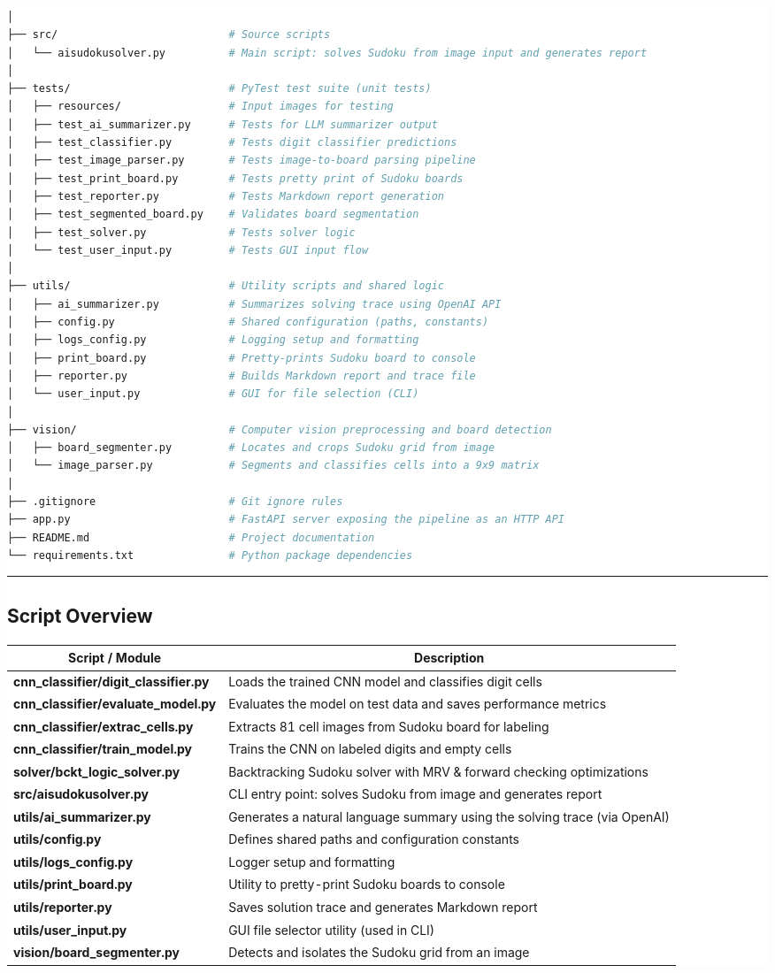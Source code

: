 ```bash
│
├── src/                           # Source scripts
│   └── aisudokusolver.py          # Main script: solves Sudoku from image input and generates report
│
├── tests/                         # PyTest test suite (unit tests)
│   ├── resources/                 # Input images for testing
│   ├── test_ai_summarizer.py      # Tests for LLM summarizer output
│   ├── test_classifier.py         # Tests digit classifier predictions
│   ├── test_image_parser.py       # Tests image-to-board parsing pipeline
│   ├── test_print_board.py        # Tests pretty print of Sudoku boards
│   ├── test_reporter.py           # Tests Markdown report generation
│   ├── test_segmented_board.py    # Validates board segmentation
│   ├── test_solver.py             # Tests solver logic
│   └── test_user_input.py         # Tests GUI input flow
│
├── utils/                         # Utility scripts and shared logic
│   ├── ai_summarizer.py           # Summarizes solving trace using OpenAI API
│   ├── config.py                  # Shared configuration (paths, constants)
│   ├── logs_config.py             # Logging setup and formatting
│   ├── print_board.py             # Pretty-prints Sudoku board to console
│   ├── reporter.py                # Builds Markdown report and trace file
│   └── user_input.py              # GUI for file selection (CLI)
│
├── vision/                        # Computer vision preprocessing and board detection
│   ├── board_segmenter.py         # Locates and crops Sudoku grid from image
│   └── image_parser.py            # Segments and classifies cells into a 9x9 matrix
│
├── .gitignore                     # Git ignore rules
├── app.py                         # FastAPI server exposing the pipeline as an HTTP API
├── README.md                      # Project documentation
└── requirements.txt               # Python package dependencies
```

---

## Script Overview

| Script / Module                        | Description                                                                 |
|----------------------------------------|-----------------------------------------------------------------------------|
| **cnn_classifier/digit_classifier.py** | Loads the trained CNN model and classifies digit cells                      |
| **cnn_classifier/evaluate_model.py**   | Evaluates the model on test data and saves performance metrics              |
| **cnn_classifier/extrac_cells.py**     | Extracts 81 cell images from Sudoku board for labeling                      |
| **cnn_classifier/train_model.py**      | Trains the CNN on labeled digits and empty cells                            |
| **solver/bckt_logic_solver.py**        | Backtracking Sudoku solver with MRV & forward checking optimizations        |
| **src/aisudokusolver.py**              | CLI entry point: solves Sudoku from image and generates report              |
| **utils/ai_summarizer.py**             | Generates a natural language summary using the solving trace (via OpenAI)   |
| **utils/config.py**                    | Defines shared paths and configuration constants                            |
| **utils/logs_config.py**               | Logger setup and formatting                                                 |
| **utils/print_board.py**               | Utility to pretty-print Sudoku boards to console                            |
| **utils/reporter.py**                  | Saves solution trace and generates Markdown report                          |
| **utils/user_input.py**                | GUI file selector utility (used in CLI)                                     |
| **vision/board_segmenter.py**          | Detects and isolates the Sudoku grid from an image                          |